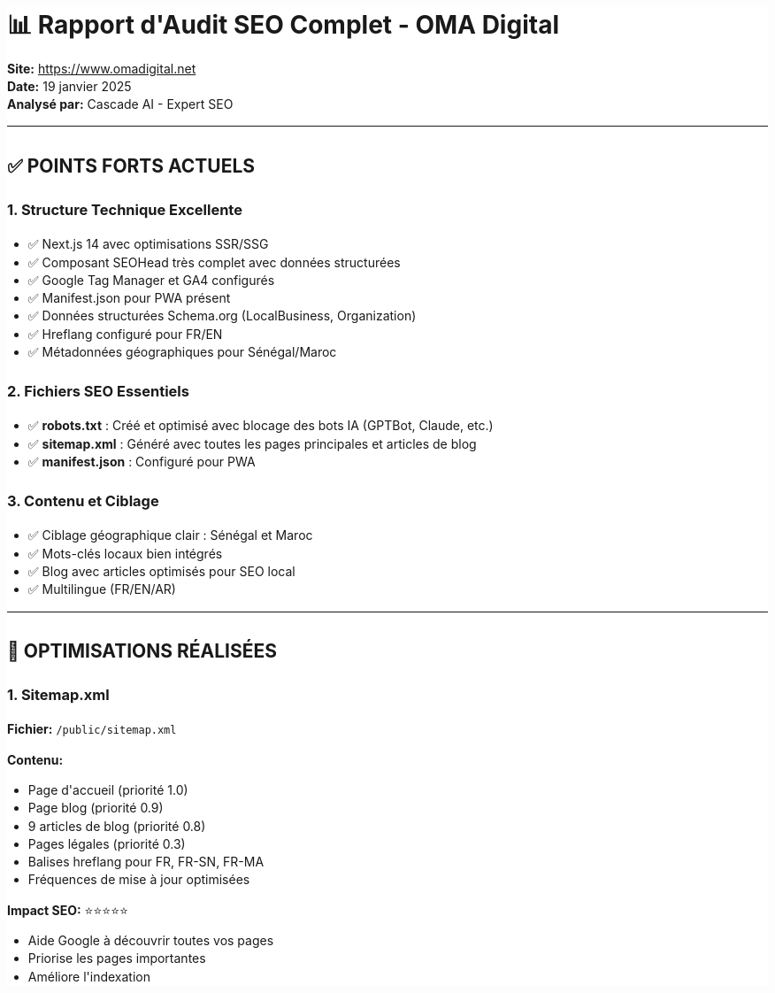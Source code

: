 # 📊 Rapport d'Audit SEO Complet - OMA Digital

**Site:** https://www.omadigital.net  
**Date:** 19 janvier 2025  
**Analysé par:** Cascade AI - Expert SEO

---

## ✅ POINTS FORTS ACTUELS

### 1. **Structure Technique Excellente**
- ✅ Next.js 14 avec optimisations SSR/SSG
- ✅ Composant SEOHead très complet avec données structurées
- ✅ Google Tag Manager et GA4 configurés
- ✅ Manifest.json pour PWA présent
- ✅ Données structurées Schema.org (LocalBusiness, Organization)
- ✅ Hreflang configuré pour FR/EN
- ✅ Métadonnées géographiques pour Sénégal/Maroc

### 2. **Fichiers SEO Essentiels**
- ✅ **robots.txt** : Créé et optimisé avec blocage des bots IA (GPTBot, Claude, etc.)
- ✅ **sitemap.xml** : Généré avec toutes les pages principales et articles de blog
- ✅ **manifest.json** : Configuré pour PWA

### 3. **Contenu et Ciblage**
- ✅ Ciblage géographique clair : Sénégal et Maroc
- ✅ Mots-clés locaux bien intégrés
- ✅ Blog avec articles optimisés pour SEO local
- ✅ Multilingue (FR/EN/AR)

---

## 🔧 OPTIMISATIONS RÉALISÉES

### 1. **Sitemap.xml**
**Fichier:** `/public/sitemap.xml`

**Contenu:**
- Page d'accueil (priorité 1.0)
- Page blog (priorité 0.9)
- 9 articles de blog (priorité 0.8)
- Pages légales (priorité 0.3)
- Balises hreflang pour FR, FR-SN, FR-MA
- Fréquences de mise à jour optimisées

**Impact SEO:** ⭐⭐⭐⭐⭐
- Aide Google à découvrir toutes vos pages
- Priorise les pages importantes
- Améliore l'indexation
